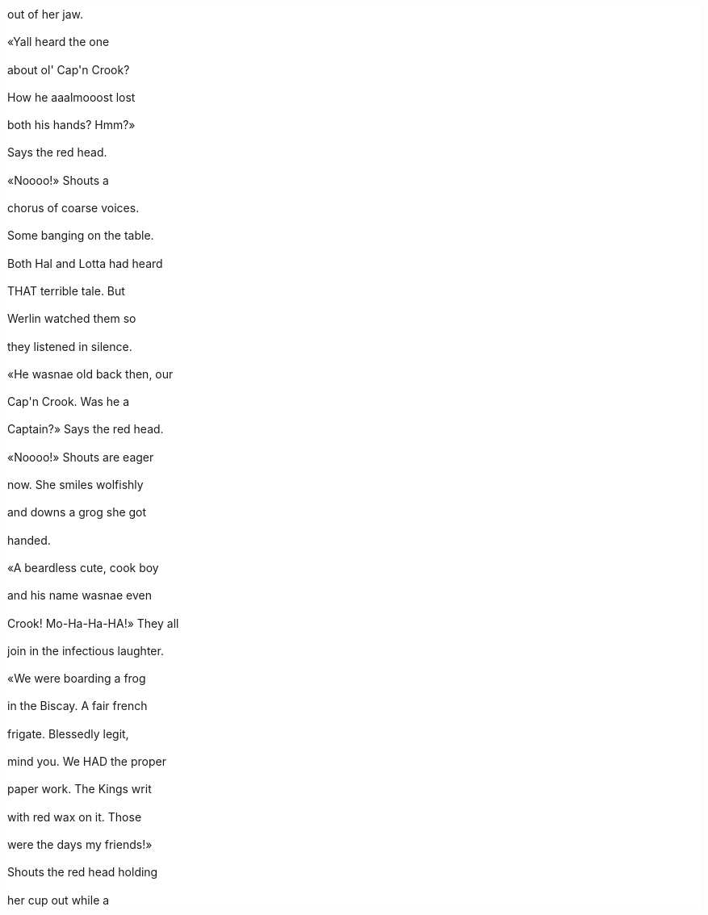 out of her jaw.

«Yall heard the one

about ol' Cap'n Crook?

How he aaalmooost lost

both his hands? Hmm?»

Says the red head.

«Noooo!» Shouts a

chorus of coarse voices.

Some banging on the table.

Both Hal and Lotta had heard

THAT terrible tale. But

Werlin watched them so

they listened in silence.

«He wasnae old back then, our

Cap'n Crook. Was he a

Captain?» Says the red head.

«Noooo!» Shouts are eager

now. She smiles wolfishly

and downs a grog she got

handed.

«A beardless cute, cook boy

and his name wasnae even

Crook! Mo-Ha-Ha-HA!» They all

join in the infectious laughter.

«We were boarding a frog

in the Biscay. A fair french

frigate. Blessedly legit,

mind you. We HAD the proper

paper work. The Kings writ

with red wax on it. Those

were the days my friends!»

Shouts the red head holding

her cup out while a
